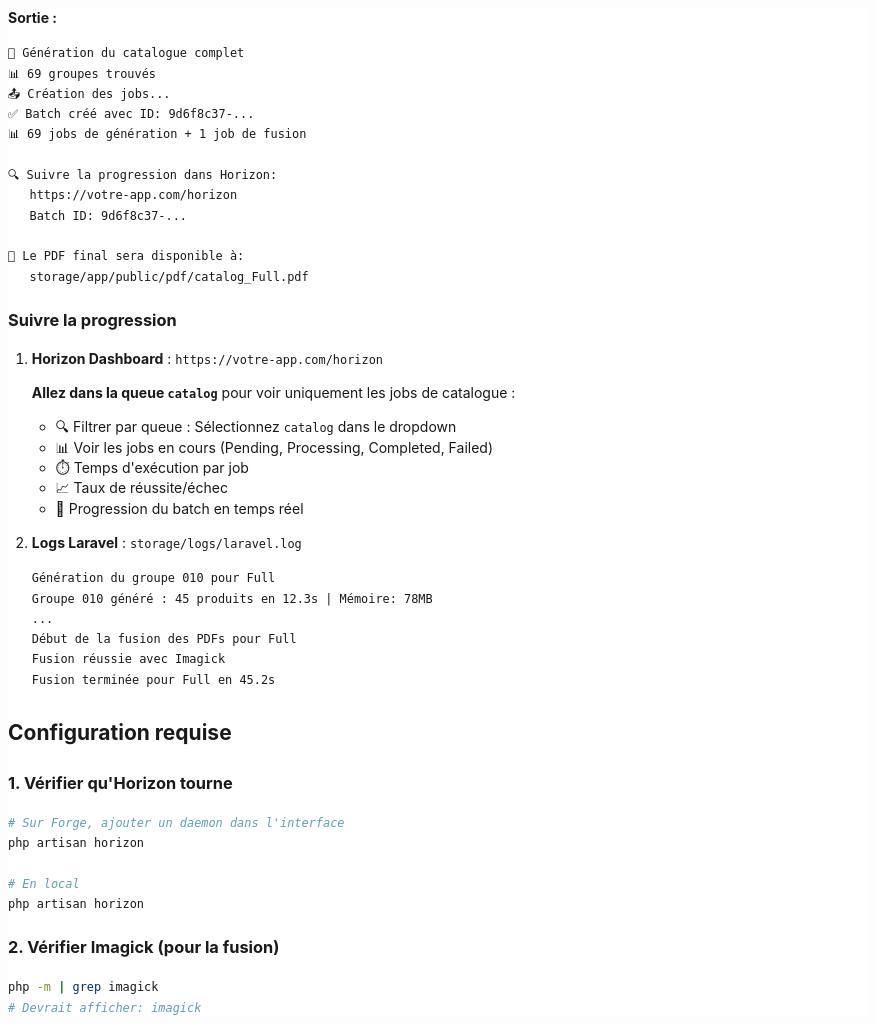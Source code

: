 **Sortie :**
```
🚀 Génération du catalogue complet
📊 69 groupes trouvés
📤 Création des jobs...
✅ Batch créé avec ID: 9d6f8c37-...
📊 69 jobs de génération + 1 job de fusion

🔍 Suivre la progression dans Horizon:
   https://votre-app.com/horizon
   Batch ID: 9d6f8c37-...

📄 Le PDF final sera disponible à:
   storage/app/public/pdf/catalog_Full.pdf
```

### Suivre la progression

1. **Horizon Dashboard** : `https://votre-app.com/horizon`

   **Allez dans la queue `catalog`** pour voir uniquement les jobs de catalogue :
   - 🔍 Filtrer par queue : Sélectionnez `catalog` dans le dropdown
   - 📊 Voir les jobs en cours (Pending, Processing, Completed, Failed)
   - ⏱️ Temps d'exécution par job
   - 📈 Taux de réussite/échec
   - 🔄 Progression du batch en temps réel

2. **Logs Laravel** : `storage/logs/laravel.log`
   ```
   Génération du groupe 010 pour Full
   Groupe 010 généré : 45 produits en 12.3s | Mémoire: 78MB
   ...
   Début de la fusion des PDFs pour Full
   Fusion réussie avec Imagick
   Fusion terminée pour Full en 45.2s
   ```

## Configuration requise

### 1. Vérifier qu'Horizon tourne

```bash
# Sur Forge, ajouter un daemon dans l'interface
php artisan horizon

# En local
php artisan horizon
```

### 2. Vérifier Imagick (pour la fusion)

```bash
php -m | grep imagick
# Devrait afficher: imagick
```
